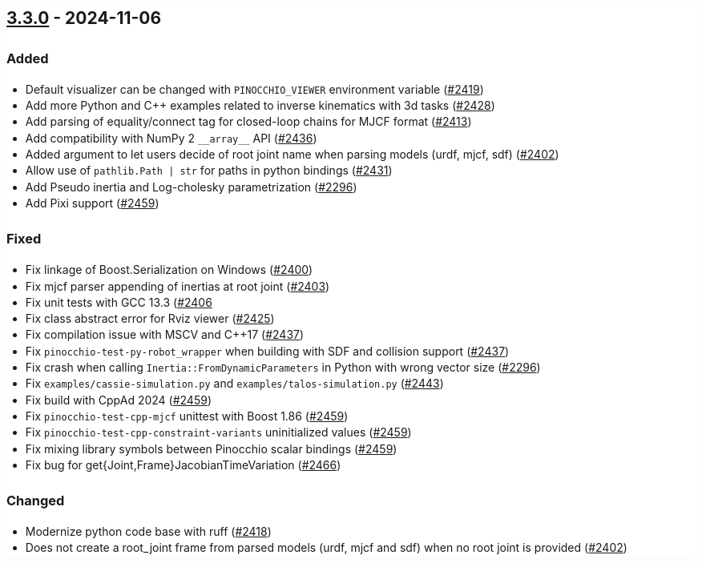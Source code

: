 ## [3.3.0] - 2024-11-06

### Added

- Default visualizer can be changed with `PINOCCHIO_VIEWER` environment variable ([#2419](https://github.com/stack-of-tasks/pinocchio/pull/2419))
- Add more Python and C++ examples related to inverse kinematics with 3d tasks ([#2428](https://github.com/stack-of-tasks/pinocchio/pull/2428))
- Add parsing of equality/connect tag for closed-loop chains for MJCF format ([#2413](https://github.com/stack-of-tasks/pinocchio/pull/2413))
- Add compatibility with NumPy 2 `__array__` API ([#2436](https://github.com/stack-of-tasks/pinocchio/pull/2436))
- Added argument to let users decide of root joint name when parsing models (urdf, mjcf, sdf) ([#2402](https://github.com/stack-of-tasks/pinocchio/pull/2402))
- Allow use of `pathlib.Path | str` for paths in python bindings ([#2431](https://github.com/stack-of-tasks/pinocchio/pull/2431))
- Add Pseudo inertia and Log-cholesky parametrization ([#2296](https://github.com/stack-of-tasks/pinocchio/pull/2296))
- Add Pixi support ([#2459](https://github.com/stack-of-tasks/pinocchio/pull/2459))

### Fixed
- Fix linkage of Boost.Serialization on Windows ([#2400](https://github.com/stack-of-tasks/pinocchio/pull/2400))
- Fix mjcf parser appending of inertias at root joint ([#2403](https://github.com/stack-of-tasks/pinocchio/pull/2403))
- Fix unit tests with GCC 13.3 ([#2406](https://github.com/stack-of-tasks/pinocchio/pull/2416)
- Fix class abstract error for Rviz viewer ([#2425](https://github.com/stack-of-tasks/pinocchio/pull/2425))
- Fix compilation issue with MSCV and C++17 ([#2437](https://github.com/stack-of-tasks/pinocchio/pull/2437))
- Fix `pinocchio-test-py-robot_wrapper` when building with SDF and collision support ([#2437](https://github.com/stack-of-tasks/pinocchio/pull/2437))
- Fix crash when calling `Inertia::FromDynamicParameters` in Python with wrong vector size ([#2296](https://github.com/stack-of-tasks/pinocchio/pull/2296))
- Fix `examples/cassie-simulation.py` and `examples/talos-simulation.py` ([#2443](https://github.com/stack-of-tasks/pinocchio/pull/2443))
- Fix build with CppAd 2024 ([#2459](https://github.com/stack-of-tasks/pinocchio/pull/2459))
- Fix `pinocchio-test-cpp-mjcf` unittest with Boost 1.86 ([#2459](https://github.com/stack-of-tasks/pinocchio/pull/2459))
- Fix `pinocchio-test-cpp-constraint-variants` uninitialized values ([#2459](https://github.com/stack-of-tasks/pinocchio/pull/2459))
- Fix mixing library symbols between Pinocchio scalar bindings ([#2459](https://github.com/stack-of-tasks/pinocchio/pull/2459))
- Fix bug for get{Joint,Frame}JacobianTimeVariation ([#2466](https://github.com/stack-of-tasks/pinocchio/pull/2466))

### Changed

- Modernize python code base with ruff ([#2418](https://github.com/stack-of-tasks/pinocchio/pull/2418))
- Does not create a root_joint frame from parsed models (urdf, mjcf and sdf) when no root joint is provided ([#2402](https://github.com/stack-of-tasks/pinocchio/pull/2402))


[Unreleased]: https://github.com/stack-of-tasks/pinocchio/compare/v3.3.1...HEAD
[3.3.1]: https://github.com/stack-of-tasks/pinocchio/compare/v3.3.0...v3.3.1
[3.3.0]: https://github.com/stack-of-tasks/pinocchio/compare/v3.2.0...v3.3.0
[3.2.0]: https://github.com/stack-of-tasks/pinocchio/compare/v3.1.0...v3.2.0
[3.1.0]: https://github.com/stack-of-tasks/pinocchio/compare/v3.0.0...v3.1.0
[3.0.0]: https://github.com/stack-of-tasks/pinocchio/compare/v2.7.1...v3.0.0
[2.7.1]: https://github.com/stack-of-tasks/pinocchio/compare/v2.7.0...v2.7.1
[2.7.0]: https://github.com/stack-of-tasks/pinocchio/compare/v2.6.21...v2.7.0
[2.6.21]: https://github.com/stack-of-tasks/pinocchio/compare/v2.6.20...v2.6.21
[2.6.20]: https://github.com/stack-of-tasks/pinocchio/compare/v2.6.19...v2.6.20
[2.6.19]: https://github.com/stack-of-tasks/pinocchio/compare/v2.6.18...v2.6.19
[2.6.18]: https://github.com/stack-of-tasks/pinocchio/compare/v2.6.17...v2.6.18
[2.6.17]: https://github.com/stack-of-tasks/pinocchio/compare/v2.6.16...v2.6.17
[2.6.16]: https://github.com/stack-of-tasks/pinocchio/compare/v2.6.15...v2.6.16
[2.6.15]: https://github.com/stack-of-tasks/pinocchio/compare/v2.6.14...v2.6.15
[2.6.14]: https://github.com/stack-of-tasks/pinocchio/compare/v2.6.13...v2.6.14
[2.6.13]: https://github.com/stack-of-tasks/pinocchio/compare/v2.6.12...v2.6.13
[2.6.12]: https://github.com/stack-of-tasks/pinocchio/compare/v2.6.11...v2.6.12
[2.6.11]: https://github.com/stack-of-tasks/pinocchio/compare/v2.6.10...v2.6.11
[2.6.10]: https://github.com/stack-of-tasks/pinocchio/compare/v2.6.9...v2.6.10
[2.6.9]: https://github.com/stack-of-tasks/pinocchio/compare/v2.6.8...v2.6.9
[2.6.8]: https://github.com/stack-of-tasks/pinocchio/compare/v2.6.7...v2.6.8
[2.6.7]: https://github.com/stack-of-tasks/pinocchio/compare/v2.6.6...v2.6.7
[2.6.6]: https://github.com/stack-of-tasks/pinocchio/compare/v2.6.5...v2.6.6
[2.6.5]: https://github.com/stack-of-tasks/pinocchio/compare/v2.6.4...v2.6.5
[2.6.4]: https://github.com/stack-of-tasks/pinocchio/compare/v2.6.3...v2.6.4
[2.6.3]: https://github.com/stack-of-tasks/pinocchio/compare/v2.6.2...v2.6.3
[2.6.2]: https://github.com/stack-of-tasks/pinocchio/compare/v2.6.1...v2.6.2
[2.6.1]: https://github.com/stack-of-tasks/pinocchio/compare/v2.6.0...v2.6.1
[2.6.0]: https://github.com/stack-of-tasks/pinocchio/compare/v2.5.6...v2.6.0
[2.5.6]: https://github.com/stack-of-tasks/pinocchio/compare/v2.5.5...v2.5.6
[2.5.5]: https://github.com/stack-of-tasks/pinocchio/compare/v2.5.4...v2.5.5
[2.5.4]: https://github.com/stack-of-tasks/pinocchio/compare/v2.5.3...v2.5.4
[2.5.3]: https://github.com/stack-of-tasks/pinocchio/compare/v2.5.2...v2.5.3
[2.5.2]: https://github.com/stack-of-tasks/pinocchio/compare/v2.5.1...v2.5.2
[2.5.1]: https://github.com/stack-of-tasks/pinocchio/compare/v2.5.0...v2.5.1
[2.5.0]: https://github.com/stack-of-tasks/pinocchio/compare/v2.4.7...v2.5.0
[2.4.7]: https://github.com/stack-of-tasks/pinocchio/compare/v2.4.6...v2.4.7
[2.4.6]: https://github.com/stack-of-tasks/pinocchio/compare/v2.4.5...v2.4.6
[2.4.5]: https://github.com/stack-of-tasks/pinocchio/compare/v2.4.4...v2.4.5
[2.4.4]: https://github.com/stack-of-tasks/pinocchio/compare/v2.4.3...v2.4.4
[2.4.3]: https://github.com/stack-of-tasks/pinocchio/compare/v2.4.2...v2.4.3
[2.4.2]: https://github.com/stack-of-tasks/pinocchio/compare/v2.4.1...v2.4.2
[2.4.1]: https://github.com/stack-of-tasks/pinocchio/compare/v2.4.0...v2.4.1
[2.4.0]: https://github.com/stack-of-tasks/pinocchio/compare/v2.3.1...v2.4.0
[2.3.1]: https://github.com/stack-of-tasks/pinocchio/compare/v2.3.0...v2.3.1
[2.3.0]: https://github.com/stack-of-tasks/pinocchio/compare/v2.2.3...v2.3.0
[2.2.3]: https://github.com/stack-of-tasks/pinocchio/compare/v2.2.2...v2.2.3
[2.2.2]: https://github.com/stack-of-tasks/pinocchio/compare/v2.2.1...v2.2.2
[2.2.1]: https://github.com/stack-of-tasks/pinocchio/compare/v2.2.0...v2.2.1
[2.2.0]: https://github.com/stack-of-tasks/pinocchio/compare/v2.1.11...v2.2.0
[2.1.11]: https://github.com/stack-of-tasks/pinocchio/compare/v2.1.10...v2.1.11
[2.1.10]: https://github.com/stack-of-tasks/pinocchio/compare/v2.1.9...v2.1.10
[2.1.9]: https://github.com/stack-of-tasks/pinocchio/compare/v2.1.8...v2.1.9
[2.1.8]: https://github.com/stack-of-tasks/pinocchio/compare/v2.1.7...v2.1.8
[2.1.7]: https://github.com/stack-of-tasks/pinocchio/compare/v2.1.6...v2.1.7
[2.1.6]: https://github.com/stack-of-tasks/pinocchio/compare/v2.1.5...v2.1.6
[2.1.5]: https://github.com/stack-of-tasks/pinocchio/compare/v2.1.4...v2.1.5
[2.1.4]: https://github.com/stack-of-tasks/pinocchio/compare/v2.1.3...v2.1.4
[2.1.3]: https://github.com/stack-of-tasks/pinocchio/compare/v2.1.2...v2.1.3
[2.1.2]: https://github.com/stack-of-tasks/pinocchio/compare/v2.1.1...v2.1.2
[2.1.1]: https://github.com/stack-of-tasks/pinocchio/compare/v2.1.0...v2.1.1
[2.1.0]: https://github.com/stack-of-tasks/pinocchio/compare/v2.0.0...v2.1.0
[2.0.0]: https://github.com/stack-of-tasks/pinocchio/compare/v1.3.3...v2.0.0
[1.3.3]: https://github.com/stack-of-tasks/pinocchio/compare/v1.3.2...v1.3.3
[1.3.2]: https://github.com/stack-of-tasks/pinocchio/compare/v1.3.1...v1.3.2
[1.3.1]: https://github.com/stack-of-tasks/pinocchio/compare/v1.3.0...v1.3.1
[1.3.0]: https://github.com/stack-of-tasks/pinocchio/compare/v1.2.9...v1.3.0
[1.2.9]: https://github.com/stack-of-tasks/pinocchio/compare/v1.2.8...v1.2.9
[1.2.8]: https://github.com/stack-of-tasks/pinocchio/compare/v1.2.7...v1.2.8
[1.2.7]: https://github.com/stack-of-tasks/pinocchio/compare/v1.2.6...v1.2.7
[1.2.6]: https://github.com/stack-of-tasks/pinocchio/compare/v1.2.5...v1.2.6
[1.2.5]: https://github.com/stack-of-tasks/pinocchio/compare/v1.2.4...v1.2.5
[1.2.4]: https://github.com/stack-of-tasks/pinocchio/compare/v1.2.3...v1.2.4
[1.2.3]: https://github.com/stack-of-tasks/pinocchio/compare/v1.2.1...v1.2.3
[1.2.1]: https://github.com/stack-of-tasks/pinocchio/compare/v1.2.0...v1.2.1
[1.2.0]: https://github.com/stack-of-tasks/pinocchio/compare/v1.1.2...v1.2.0
[1.1.2]: https://github.com/stack-of-tasks/pinocchio/compare/v1.1.0...v1.1.2
[1.1.0]: https://github.com/stack-of-tasks/pinocchio/compare/v1.0.2...v1.1.0
[1.0.2]: https://github.com/stack-of-tasks/pinocchio/compare/v1.0.0...v1.0.2
[1.0.0]: https://github.com/stack-of-tasks/pinocchio/releases/tag/v1.0.0